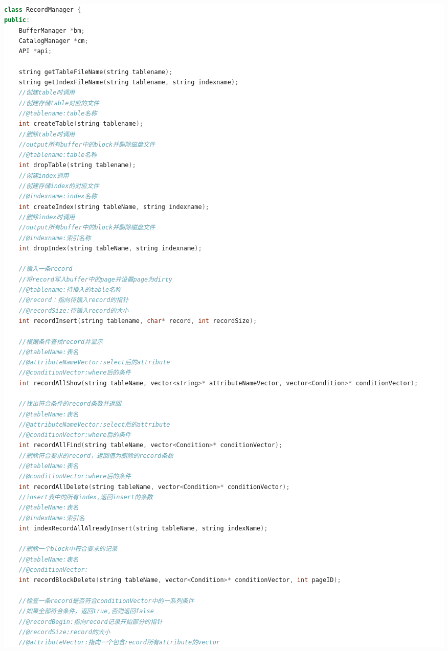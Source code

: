 ```c++
class RecordManager {
public:
	BufferManager *bm;
	CatalogManager *cm;
	API *api;

	string getTableFileName(string tablename);
	string getIndexFileName(string tablename, string indexname);
	//创建table时调用
	//创建存储table对应的文件
	//@tablename:table名称
	int createTable(string tablename);
	//删除table时调用
	//output所有buffer中的block并删除磁盘文件
	//@tablename:table名称
	int dropTable(string tablename);
	//创建index调用
	//创建存储index的对应文件
	//@indexname:index名称
	int createIndex(string tableName, string indexname);
	//删除index时调用
	//output所有buffer中的block并删除磁盘文件
	//@indexname:索引名称
	int dropIndex(string tableName, string indexname);

	//插入一条record
	//将record写入buffer中的page并设置page为dirty
	//@tablename:待插入的table名称
	//@record：指向待插入record的指针
	//@recordSize:待插入record的大小
	int recordInsert(string tablename, char* record, int recordSize);

	//根据条件查找record并显示
	//@tableName:表名
	//@attributeNameVector:select后的attribute
	//@conditionVector:where后的条件
	int recordAllShow(string tableName, vector<string>* attributeNameVector, vector<Condition>* conditionVector);

	//找出符合条件的record条数并返回
	//@tableName:表名
	//@attributeNameVector:select后的attribute
	//@conditionVector:where后的条件
	int recordAllFind(string tableName, vector<Condition>* conditionVector);
	//删除符合要求的record，返回值为删除的record条数
	//@tableName:表名
	//@conditionVector:where后的条件
	int recordAllDelete(string tableName, vector<Condition>* conditionVector);
	//insert表中的所有index,返回insert的条数
	//@tableName:表名
	//@indexName:索引名
	int indexRecordAllAlreadyInsert(string tableName, string indexName);

    //删除一个block中符合要求的记录
    //@tableName:表名
    //@conditionVector:
	int recordBlockDelete(string tableName, vector<Condition>* conditionVector, int pageID);

	//检查一条record是否符合conditionVector中的一系列条件
	//如果全部符合条件，返回true,否则返回false
	//@recordBegin:指向record记录开始部分的指针
	//@recordSize:record的大小
	//@attributeVector:指向一个包含record所有attribute的vector
```